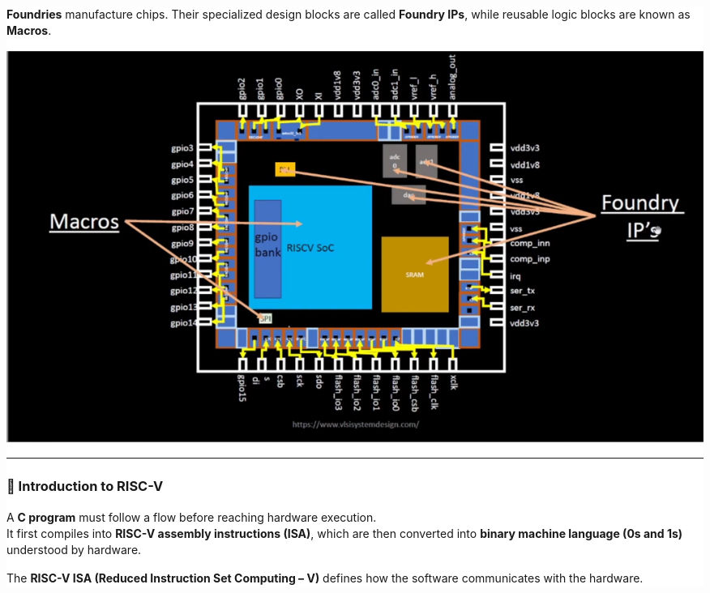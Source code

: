 **Foundries** manufacture chips. Their specialized design blocks are called **Foundry IPs**, while reusable logic blocks are known as **Macros**.  

![Foundry IPs and Macros](Screenshots/foundry_ip_macro.png)  

---

### 🔹 Introduction to RISC-V  

A **C program** must follow a flow before reaching hardware execution.  
It first compiles into **RISC-V assembly instructions (ISA)**, which are then converted into **binary machine language (0s and 1s)** understood by hardware.  

The **RISC-V ISA (Reduced Instruction Set Computing – V)** defines how the software communicates with the hardware.  
